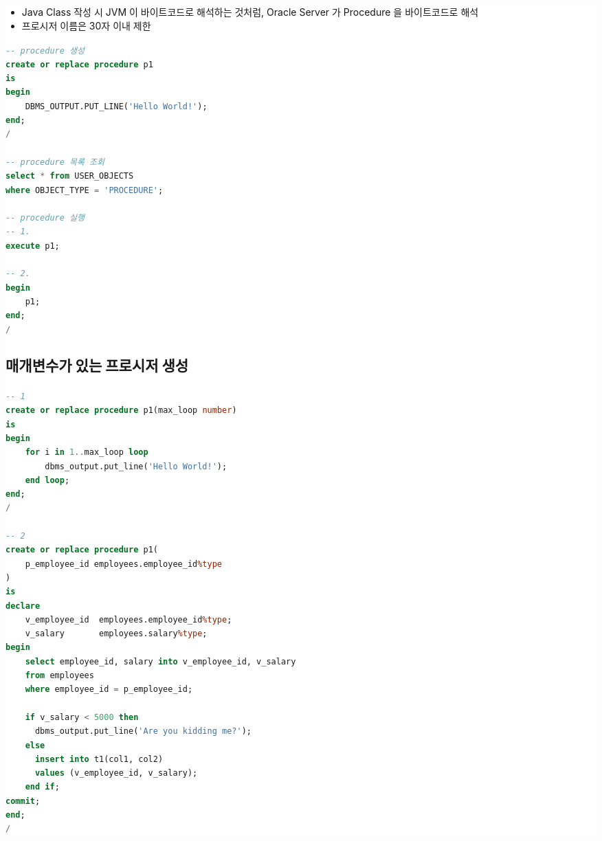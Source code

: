 - Java Class 작성 시 JVM 이 바이트코드로 해석하는 것처럼, Oracle Server 가 Procedure 을 바이트코드로 해석
- 프로시저 이름은 30자 이내 제한

```sql
-- procedure 생성
create or replace procedure p1
is
begin
    DBMS_OUTPUT.PUT_LINE('Hello World!');
end;
/

-- procedure 목록 조회
select * from USER_OBJECTS
where OBJECT_TYPE = 'PROCEDURE';

-- procedure 실행
-- 1. 
execute p1;

-- 2. 
begin
    p1;
end;
/
```

## 매개변수가 있는 프로시저 생성

```sql
-- 1
create or replace procedure p1(max_loop number)
is
begin
    for i in 1..max_loop loop
        dbms_output.put_line('Hello World!');
    end loop;
end;
/

-- 2
create or replace procedure p1(
    p_employee_id employees.employee_id%type
)
is
declare
    v_employee_id  employees.employee_id%type;
    v_salary       employees.salary%type;
begin
    select employee_id, salary into v_employee_id, v_salary
    from employees
    where employee_id = p_employee_id;

    if v_salary < 5000 then
      dbms_output.put_line('Are you kidding me?');
    else
      insert into t1(col1, col2)
      values (v_employee_id, v_salary);
    end if;
commit;
end;
/
```
